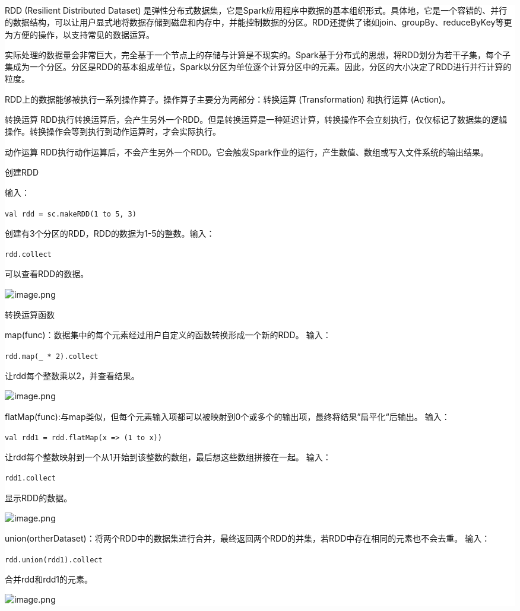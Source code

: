 RDD (Resilient Distributed Dataset) 是弹性分布式数据集，它是Spark应用程序中数据的基本组织形式。具体地，它是一个容错的、并行的数据结构，可以让用户显式地将数据存储到磁盘和内存中，并能控制数据的分区。RDD还提供了诸如join、groupBy、reduceByKey等更为方便的操作，以支持常见的数据运算。

实际处理的数据量会非常巨大，完全基于一个节点上的存储与计算是不现实的。Spark基于分布式的思想，将RDD划分为若干子集，每个子集成为一个分区。分区是RDD的基本组成单位，Spark以分区为单位逐个计算分区中的元素。因此，分区的大小决定了RDD进行并行计算的粒度。

RDD上的数据能够被执行一系列操作算子。操作算子主要分为两部分：转换运算 (Transformation) 和执行运算 (Action)。

转换运算
RDD执行转换运算后，会产生另外一个RDD。但是转换运算是一种延迟计算，转换操作不会立刻执行，仅仅标记了数据集的逻辑操作。转换操作会等到执行到动作运算时，才会实际执行。

动作运算
RDD执行动作运算后，不会产生另外一个RDD。它会触发Spark作业的运行，产生数值、数组或写入文件系统的输出结果。

创建RDD

输入：

`val rdd = sc.makeRDD(1 to 5, 3)`

创建有3个分区的RDD，RDD的数据为1-5的整数。输入：

`rdd.collect`

可以查看RDD的数据。

![image.png](https://www.easyhpc.net/static/upload/md_images/20180603171603.png)

转换运算函数

map(func)：数据集中的每个元素经过用户自定义的函数转换形成一个新的RDD。
输入：

`rdd.map(_ * 2).collect`

让rdd每个整数乘以2，并查看结果。

![image.png](https://www.easyhpc.net/static/upload/md_images/20180603171714.png)

flatMap(func):与map类似，但每个元素输入项都可以被映射到0个或多个的输出项，最终将结果”扁平化“后输出。
输入：

`val rdd1 = rdd.flatMap(x => (1 to x))`

让rdd每个整数映射到一个从1开始到该整数的数组，最后想这些数组拼接在一起。
输入：

`rdd1.collect`

显示RDD的数据。

![image.png](https://www.easyhpc.net/static/upload/md_images/20180603213722.png)

union(ortherDataset)：将两个RDD中的数据集进行合并，最终返回两个RDD的并集，若RDD中存在相同的元素也不会去重。
输入：

`rdd.union(rdd1).collect`

合并rdd和rdd1的元素。

![image.png](https://www.easyhpc.net/static/upload/md_images/20180603214202.png)
